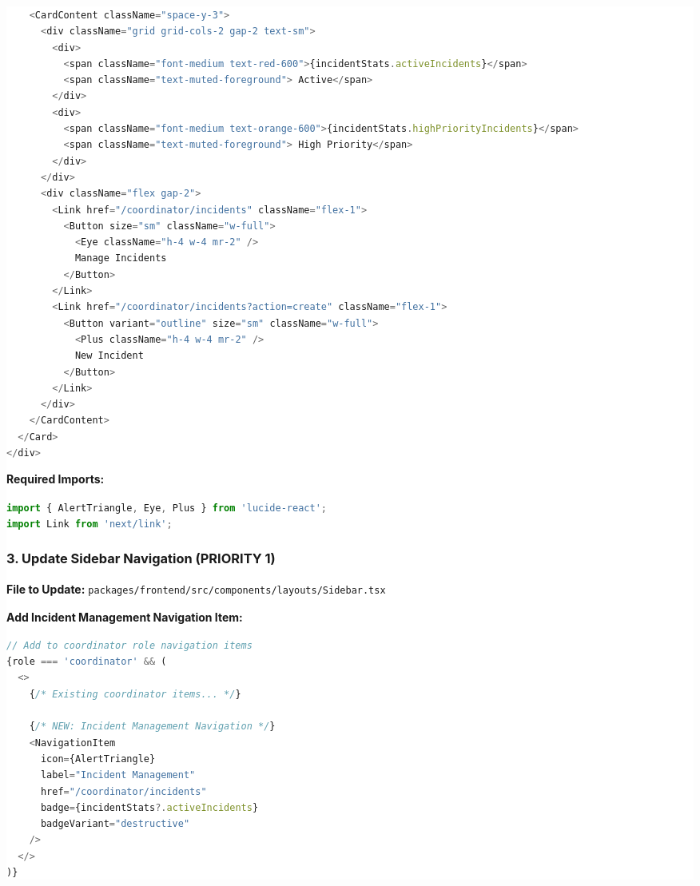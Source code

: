 ```typescript
    <CardContent className="space-y-3">
      <div className="grid grid-cols-2 gap-2 text-sm">
        <div>
          <span className="font-medium text-red-600">{incidentStats.activeIncidents}</span>
          <span className="text-muted-foreground"> Active</span>
        </div>
        <div>
          <span className="font-medium text-orange-600">{incidentStats.highPriorityIncidents}</span>
          <span className="text-muted-foreground"> High Priority</span>
        </div>
      </div>
      <div className="flex gap-2">
        <Link href="/coordinator/incidents" className="flex-1">
          <Button size="sm" className="w-full">
            <Eye className="h-4 w-4 mr-2" />
            Manage Incidents
          </Button>
        </Link>
        <Link href="/coordinator/incidents?action=create" className="flex-1">
          <Button variant="outline" size="sm" className="w-full">
            <Plus className="h-4 w-4 mr-2" />
            New Incident
          </Button>
        </Link>
      </div>
    </CardContent>
  </Card>
</div>
```

**Required Imports:**
```typescript
import { AlertTriangle, Eye, Plus } from 'lucide-react';
import Link from 'next/link';
```

### 3. Update Sidebar Navigation (PRIORITY 1)

**File to Update:** `packages/frontend/src/components/layouts/Sidebar.tsx`

**Add Incident Management Navigation Item:**

```typescript
// Add to coordinator role navigation items
{role === 'coordinator' && (
  <>
    {/* Existing coordinator items... */}
    
    {/* NEW: Incident Management Navigation */}
    <NavigationItem
      icon={AlertTriangle}
      label="Incident Management"
      href="/coordinator/incidents"
      badge={incidentStats?.activeIncidents}
      badgeVariant="destructive"
    />
  </>
)}
```
